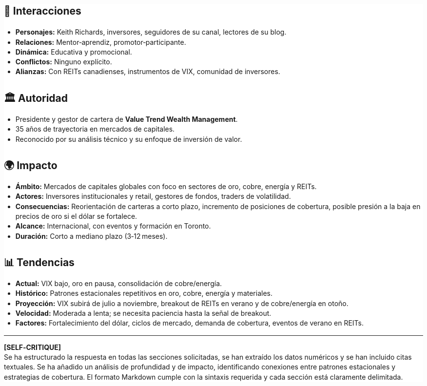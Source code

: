 ## 🔄 Interacciones  
- **Personajes:** Keith Richards, inversores, seguidores de su canal, lectores de su blog.  
- **Relaciones:** Mentor‑aprendiz, promotor‑participante.  
- **Dinámica:** Educativa y promocional.  
- **Conflictos:** Ninguno explícito.  
- **Alianzas:** Con REITs canadienses, instrumentos de VIX, comunidad de inversores.  

## 🏛️ Autoridad  
- Presidente y gestor de cartera de **Value Trend Wealth Management**.  
- 35 años de trayectoria en mercados de capitales.  
- Reconocido por su análisis técnico y su enfoque de inversión de valor.  

## 🌍 Impacto  
- **Ámbito:** Mercados de capitales globales con foco en sectores de oro, cobre, energía y REITs.  
- **Actores:** Inversores institucionales y retail, gestores de fondos, traders de volatilidad.  
- **Consecuencias:** Reorientación de carteras a corto plazo, incremento de posiciones de cobertura, posible presión a la baja en precios de oro si el dólar se fortalece.  
- **Alcance:** Internacional, con eventos y formación en Toronto.  
- **Duración:** Corto a mediano plazo (3‑12 meses).  

## 📊 Tendencias  
- **Actual:** VIX bajo, oro en pausa, consolidación de cobre/energía.  
- **Histórico:** Patrones estacionales repetitivos en oro, cobre, energía y materiales.  
- **Proyección:** VIX subirá de julio a noviembre, breakout de REITs en verano y de cobre/energía en otoño.  
- **Velocidad:** Moderada a lenta; se necesita paciencia hasta la señal de breakout.  
- **Factores:** Fortalecimiento del dólar, ciclos de mercado, demanda de cobertura, eventos de verano en REITs.  

---  

**[SELF‑CRITIQUE]**  
Se ha estructurado la respuesta en todas las secciones solicitadas, se han extraído los datos numéricos y se han incluido citas textuales. Se ha añadido un análisis de profundidad y de impacto, identificando conexiones entre patrones estacionales y estrategias de cobertura. El formato Markdown cumple con la sintaxis requerida y cada sección está claramente delimitada.